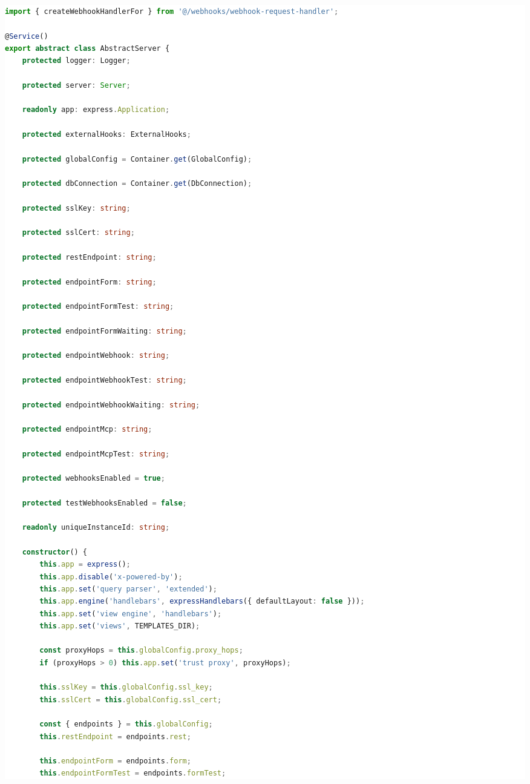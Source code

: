```ts
import { createWebhookHandlerFor } from '@/webhooks/webhook-request-handler';

@Service()
export abstract class AbstractServer {
	protected logger: Logger;

	protected server: Server;

	readonly app: express.Application;

	protected externalHooks: ExternalHooks;

	protected globalConfig = Container.get(GlobalConfig);

	protected dbConnection = Container.get(DbConnection);

	protected sslKey: string;

	protected sslCert: string;

	protected restEndpoint: string;

	protected endpointForm: string;

	protected endpointFormTest: string;

	protected endpointFormWaiting: string;

	protected endpointWebhook: string;

	protected endpointWebhookTest: string;

	protected endpointWebhookWaiting: string;

	protected endpointMcp: string;

	protected endpointMcpTest: string;

	protected webhooksEnabled = true;

	protected testWebhooksEnabled = false;

	readonly uniqueInstanceId: string;

	constructor() {
		this.app = express();
		this.app.disable('x-powered-by');
		this.app.set('query parser', 'extended');
		this.app.engine('handlebars', expressHandlebars({ defaultLayout: false }));
		this.app.set('view engine', 'handlebars');
		this.app.set('views', TEMPLATES_DIR);

		const proxyHops = this.globalConfig.proxy_hops;
		if (proxyHops > 0) this.app.set('trust proxy', proxyHops);

		this.sslKey = this.globalConfig.ssl_key;
		this.sslCert = this.globalConfig.ssl_cert;

		const { endpoints } = this.globalConfig;
		this.restEndpoint = endpoints.rest;

		this.endpointForm = endpoints.form;
		this.endpointFormTest = endpoints.formTest;
```